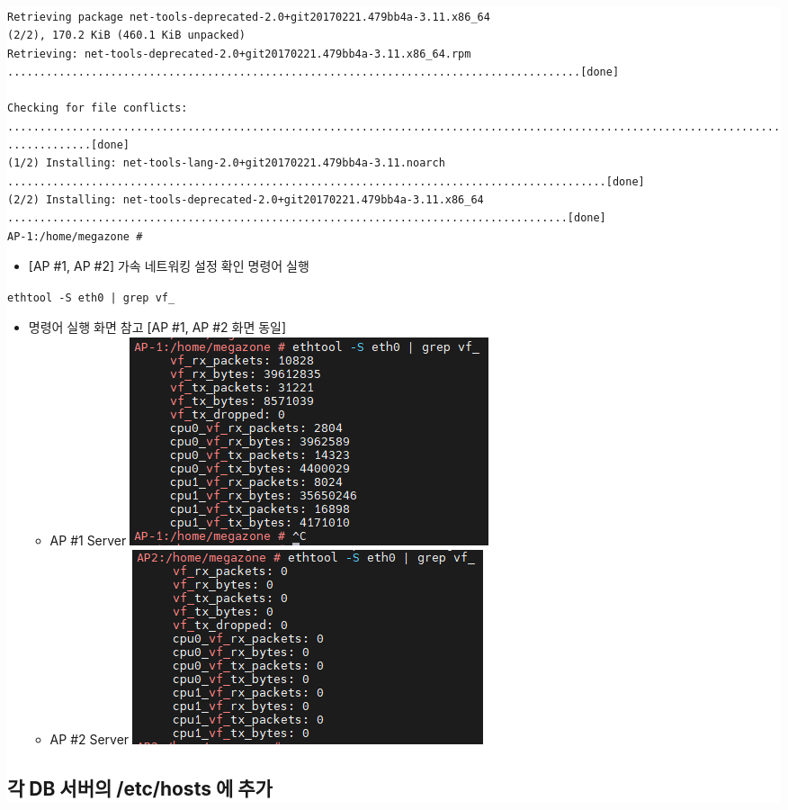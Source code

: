```
Retrieving package net-tools-deprecated-2.0+git20170221.479bb4a-3.11.x86_64                                                        (2/2), 170.2 KiB (460.1 KiB unpacked)
Retrieving: net-tools-deprecated-2.0+git20170221.479bb4a-3.11.x86_64.rpm .........................................................................................[done]

Checking for file conflicts: .....................................................................................................................................[done]
(1/2) Installing: net-tools-lang-2.0+git20170221.479bb4a-3.11.noarch .............................................................................................[done]
(2/2) Installing: net-tools-deprecated-2.0+git20170221.479bb4a-3.11.x86_64 .......................................................................................[done]
AP-1:/home/megazone #
```


* [AP #1, AP #2] 가속 네트워킹 설정 확인 명령어 실행
```
ethtool -S eth0 | grep vf_
```

* 명령어 실행 화면 참고 [AP #1, AP #2 화면 동일]
    * AP #1 Server
    ![1](/assets/category/Azure/2023/02/28/01.PNG)
    * AP #2 Server
    ![2](/assets/category/Azure/2023/02/28/02.PNG)

## 각 DB 서버의  /etc/hosts 에 추가
